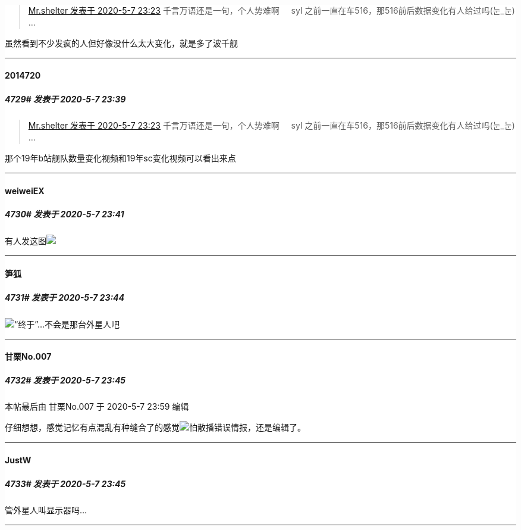 
<blockquote><a href="httphttps://bbs.saraba1st.com/2b/forum.php?mod=redirect&amp;goto=findpost&amp;pid=47338102&amp;ptid=1929631" target="_blank">Mr.shelter 发表于 2020-5-7 23:23</a>
千言万语还是一句，个人势难啊     syl 之前一直在车516，那516前后数据变化有人给过吗(눈_눈) ...</blockquote>
虽然看到不少发疯的人但好像没什么太大变化，就是多了波千舰


*****

####  2014720  
##### 4729#       发表于 2020-5-7 23:39


<blockquote><a href="httphttps://bbs.saraba1st.com/2b/forum.php?mod=redirect&amp;goto=findpost&amp;pid=47338102&amp;ptid=1929631" target="_blank">Mr.shelter 发表于 2020-5-7 23:23</a>
千言万语还是一句，个人势难啊     syl 之前一直在车516，那516前后数据变化有人给过吗(눈_눈) ...</blockquote>
那个19年b站舰队数量变化视频和19年sc变化视频可以看出来点


*****

####  weiweiEX  
##### 4730#       发表于 2020-5-7 23:41


有人发这图<img src="https://static.saraba1st.com/image/smiley/face2017/068.png" referrerpolicy="no-referrer">


*****

####  笋狐  
##### 4731#       发表于 2020-5-7 23:44


<img src="https://static.saraba1st.com/image/smiley/face2017/067.png" referrerpolicy="no-referrer">“终于”...不会是那台外星人吧


*****

####  甘栗No.007  
##### 4732#       发表于 2020-5-7 23:45


 本帖最后由 甘栗No.007 于 2020-5-7 23:59 编辑 

仔细想想，感觉记忆有点混乱有种缝合了的感觉<img src="https://static.saraba1st.com/image/smiley/face2017/216.png" referrerpolicy="no-referrer">怕散播错误情报，还是编辑了。


*****

####  JustW  
##### 4733#       发表于 2020-5-7 23:45


管外星人叫显示器吗…


*****
